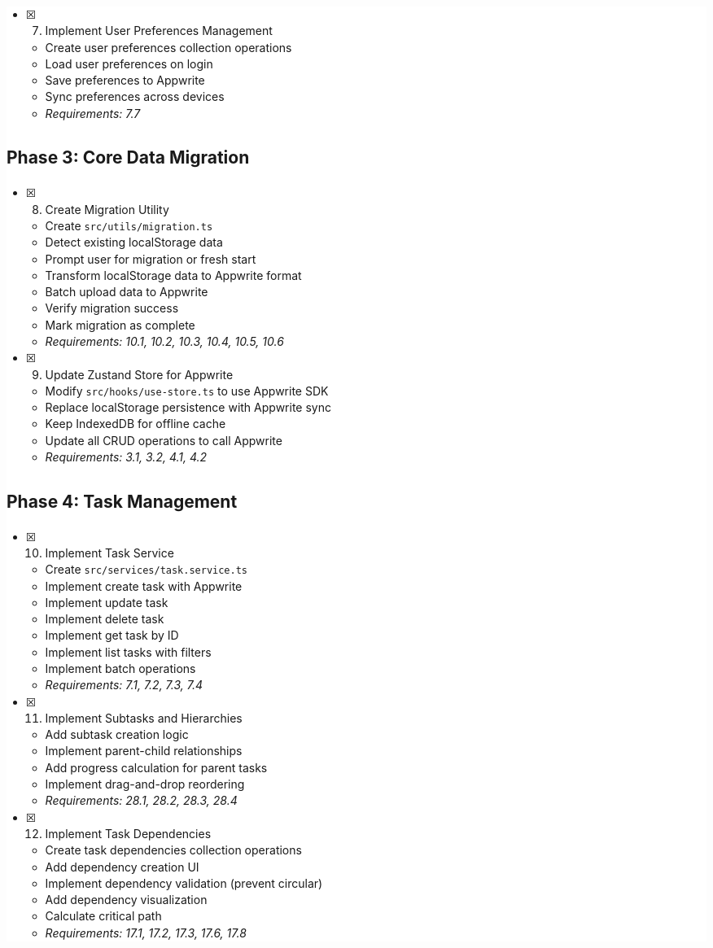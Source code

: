 - [x] 7. Implement User Preferences Management
  - Create user preferences collection operations
  - Load user preferences on login
  - Save preferences to Appwrite
  - Sync preferences across devices
  - _Requirements: 7.7_

## Phase 3: Core Data Migration

- [x] 8. Create Migration Utility
  - Create `src/utils/migration.ts`
  - Detect existing localStorage data
  - Prompt user for migration or fresh start
  - Transform localStorage data to Appwrite format
  - Batch upload data to Appwrite
  - Verify migration success
  - Mark migration as complete
  - _Requirements: 10.1, 10.2, 10.3, 10.4, 10.5, 10.6_

- [x] 9. Update Zustand Store for Appwrite
  - Modify `src/hooks/use-store.ts` to use Appwrite SDK
  - Replace localStorage persistence with Appwrite sync
  - Keep IndexedDB for offline cache
  - Update all CRUD operations to call Appwrite
  - _Requirements: 3.1, 3.2, 4.1, 4.2_

## Phase 4: Task Management

- [x] 10. Implement Task Service
  - Create `src/services/task.service.ts`
  - Implement create task with Appwrite
  - Implement update task
  - Implement delete task
  - Implement get task by ID
  - Implement list tasks with filters
  - Implement batch operations
  - _Requirements: 7.1, 7.2, 7.3, 7.4_

- [x] 11. Implement Subtasks and Hierarchies
  - Add subtask creation logic
  - Implement parent-child relationships
  - Add progress calculation for parent tasks
  - Implement drag-and-drop reordering
  - _Requirements: 28.1, 28.2, 28.3, 28.4_

- [x] 12. Implement Task Dependencies
  - Create task dependencies collection operations
  - Add dependency creation UI
  - Implement dependency validation (prevent circular)
  - Add dependency visualization
  - Calculate critical path
  - _Requirements: 17.1, 17.2, 17.3, 17.6, 17.8_
